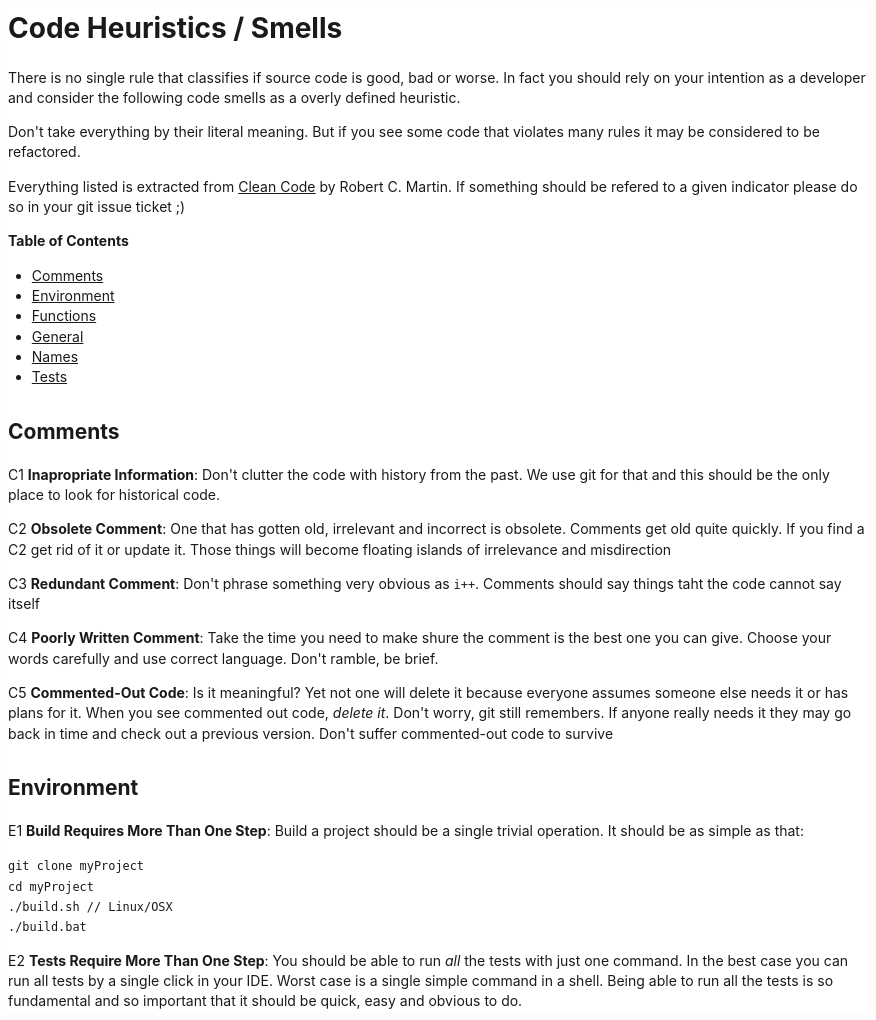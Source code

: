 # Code Heuristics / Smells
There is no single rule that classifies if source code is good, bad or worse.
In fact you should rely on your intention as a developer and consider the following code smells as a overly defined heuristic. 

Don't take everything by their literal meaning. But if you see some code that violates many rules it may be considered to be refactored.

Everything listed is extracted from [Clean Code](https://www.amazon.de/Clean-Code-Handbook-Software-Craftsmanship/dp/0132350882) by Robert C. Martin.
If something should be refered to a given indicator please do so in your git issue ticket ;)

**Table of Contents**
* [Comments](#Comments)
* [Environment](#Environment)
* [Functions](#Functions)
* [General](#General)
* [Names](#Names)
* [Tests](#Tests)

## Comments
C1 **Inapropriate Information**: Don't clutter the code with history from the past. We use git for that and this should be the only place to look for historical code.

C2 **Obsolete Comment**: One that has gotten old, irrelevant and incorrect is obsolete. Comments get old quite quickly. If you find a C2 get rid of it or update it. Those things will become floating islands of irrelevance and misdirection

C3 **Redundant Comment**: Don't phrase something very obvious as `i++`. Comments should say things taht the code cannot say itself

C4 **Poorly Written Comment**: Take the time you need to make shure the comment is the best one you can give. Choose your words carefully and use correct language. Don't ramble, be brief.

C5 **Commented-Out Code**: Is it meaningful? Yet not one will delete it because everyone assumes someone else needs it or has plans for it. When you see commented out code, *delete it*. Don't worry, git still remembers. If anyone really needs it they may go back in time and check out a previous version. Don't suffer commented-out code to survive

## Environment
E1 **Build Requires More Than One Step**: Build a project should be a single trivial operation. It should be as simple as that: 
```
git clone myProject
cd myProject
./build.sh // Linux/OSX
./build.bat
```

E2 **Tests Require More Than One Step**: You should be able to run *all* the tests with just one command. In the best case you can run all tests by a single click in your IDE. Worst case is a single simple command in a shell. Being able to run all the tests is so fundamental and so important that it should be quick, easy and obvious to do.
